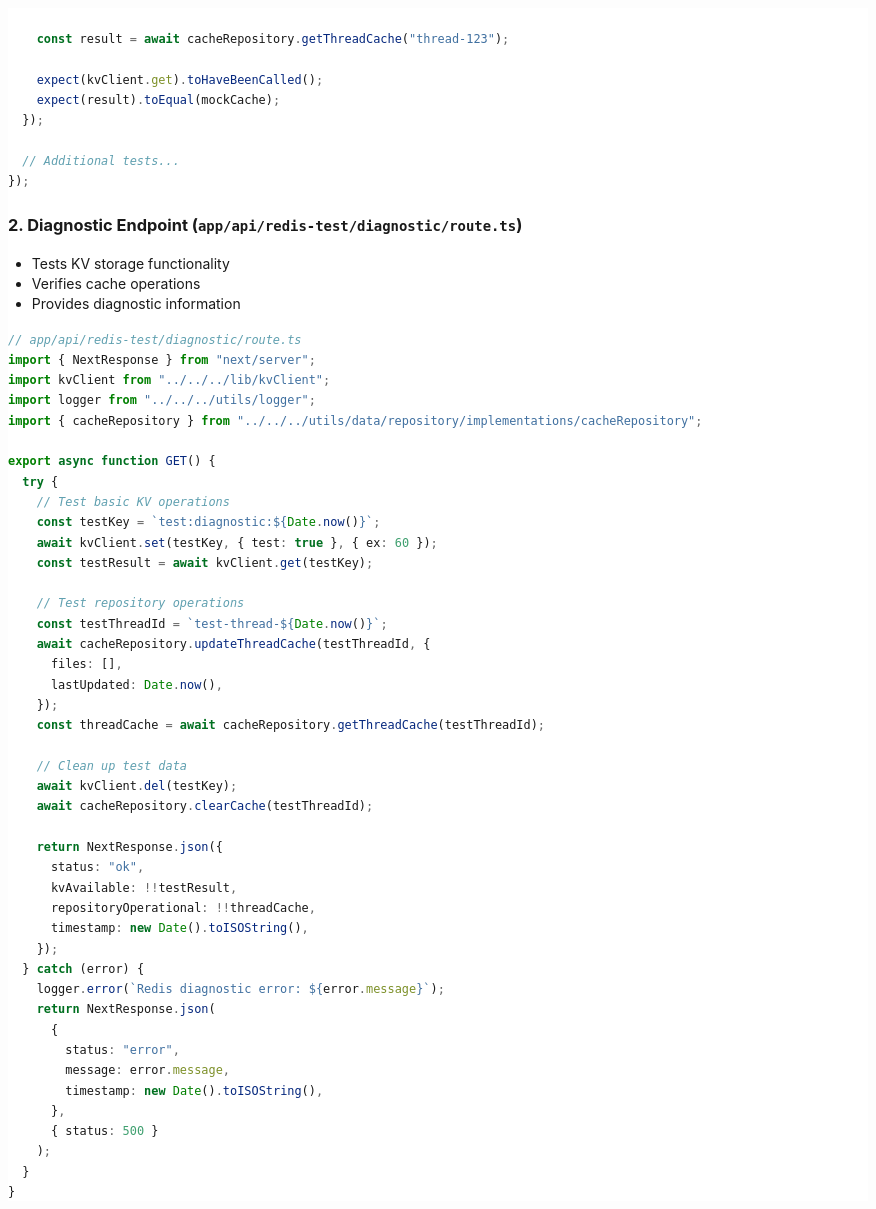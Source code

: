 ```typescript

    const result = await cacheRepository.getThreadCache("thread-123");

    expect(kvClient.get).toHaveBeenCalled();
    expect(result).toEqual(mockCache);
  });

  // Additional tests...
});
```

### 2. Diagnostic Endpoint (`app/api/redis-test/diagnostic/route.ts`)

- Tests KV storage functionality
- Verifies cache operations
- Provides diagnostic information

```typescript
// app/api/redis-test/diagnostic/route.ts
import { NextResponse } from "next/server";
import kvClient from "../../../lib/kvClient";
import logger from "../../../utils/logger";
import { cacheRepository } from "../../../utils/data/repository/implementations/cacheRepository";

export async function GET() {
  try {
    // Test basic KV operations
    const testKey = `test:diagnostic:${Date.now()}`;
    await kvClient.set(testKey, { test: true }, { ex: 60 });
    const testResult = await kvClient.get(testKey);

    // Test repository operations
    const testThreadId = `test-thread-${Date.now()}`;
    await cacheRepository.updateThreadCache(testThreadId, {
      files: [],
      lastUpdated: Date.now(),
    });
    const threadCache = await cacheRepository.getThreadCache(testThreadId);

    // Clean up test data
    await kvClient.del(testKey);
    await cacheRepository.clearCache(testThreadId);

    return NextResponse.json({
      status: "ok",
      kvAvailable: !!testResult,
      repositoryOperational: !!threadCache,
      timestamp: new Date().toISOString(),
    });
  } catch (error) {
    logger.error(`Redis diagnostic error: ${error.message}`);
    return NextResponse.json(
      {
        status: "error",
        message: error.message,
        timestamp: new Date().toISOString(),
      },
      { status: 500 }
    );
  }
}
```
